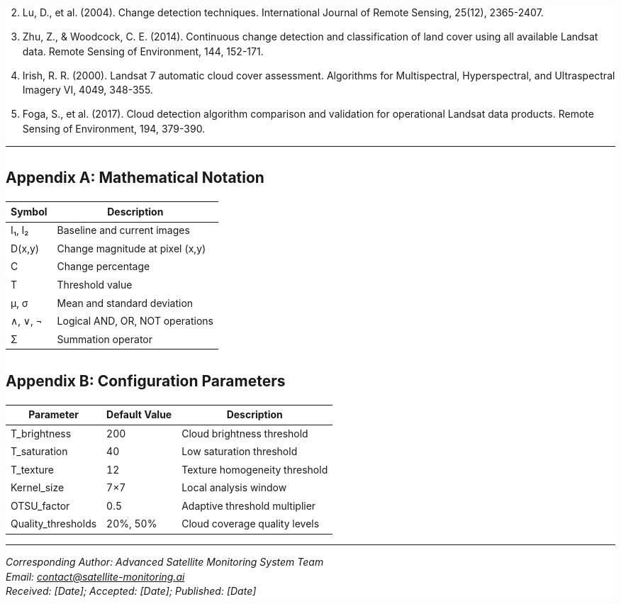 2. Lu, D., et al. (2004). Change detection techniques. International Journal of Remote Sensing, 25(12), 2365-2407.

3. Zhu, Z., & Woodcock, C. E. (2014). Continuous change detection and classification of land cover using all available Landsat data. Remote Sensing of Environment, 144, 152-171.

4. Irish, R. R. (2000). Landsat 7 automatic cloud cover assessment. Algorithms for Multispectral, Hyperspectral, and Ultraspectral Imagery VI, 4049, 348-355.

5. Foga, S., et al. (2017). Cloud detection algorithm comparison and validation for operational Landsat data products. Remote Sensing of Environment, 194, 379-390.

---

## Appendix A: Mathematical Notation

| Symbol | Description |
|--------|-------------|
| I₁, I₂ | Baseline and current images |
| D(x,y) | Change magnitude at pixel (x,y) |
| C | Change percentage |
| T | Threshold value |
| μ, σ | Mean and standard deviation |
| ∧, ∨, ¬ | Logical AND, OR, NOT operations |
| Σ | Summation operator |

## Appendix B: Configuration Parameters

| Parameter | Default Value | Description |
|-----------|---------------|-------------|
| T_brightness | 200 | Cloud brightness threshold |
| T_saturation | 40 | Low saturation threshold |
| T_texture | 12 | Texture homogeneity threshold |
| Kernel_size | 7×7 | Local analysis window |
| OTSU_factor | 0.5 | Adaptive threshold multiplier |
| Quality_thresholds | 20%, 50% | Cloud coverage quality levels |

---

*Corresponding Author: Advanced Satellite Monitoring System Team*  
*Email: contact@satellite-monitoring.ai*  
*Received: [Date]; Accepted: [Date]; Published: [Date]*